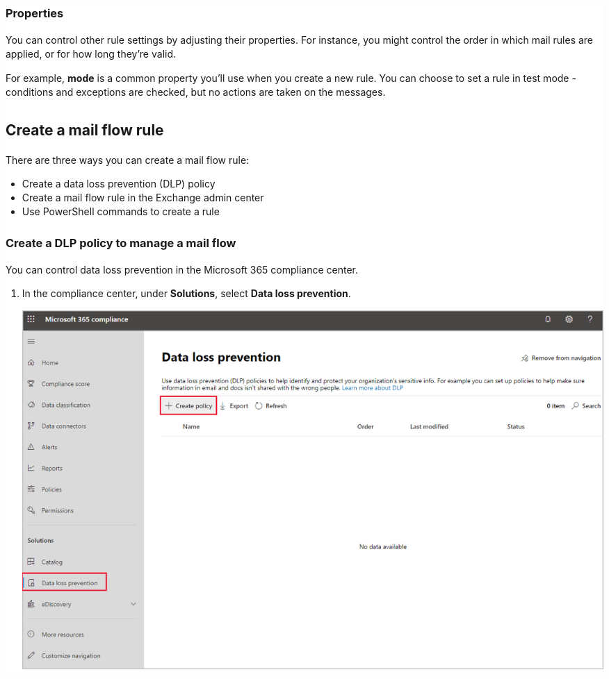  

### Properties 

You can control other rule settings by adjusting their properties. For instance, you might control the order in which mail rules are applied, or for how long they’re valid.  

For example, **mode** is a common property you’ll use when you create a new rule. You can choose to set a rule in test mode - conditions and exceptions are checked, but no actions are taken on the messages. 

## Create a mail flow rule 

There are three ways you can create a mail flow rule: 

- Create a data loss prevention (DLP) policy 
- Create a mail flow rule in the Exchange admin center 
- Use PowerShell commands to create a rule 

### Create a DLP policy to manage a mail flow 

You can control data loss prevention in the Microsoft 365 compliance center.  

1. In the compliance center, under **Solutions**, select **Data loss prevention**. 

   ![A screenshot shows the Data loss prevention page in the compliance center, with the Create policy action highlighted](../media/2-data-loss-prevention.png)
